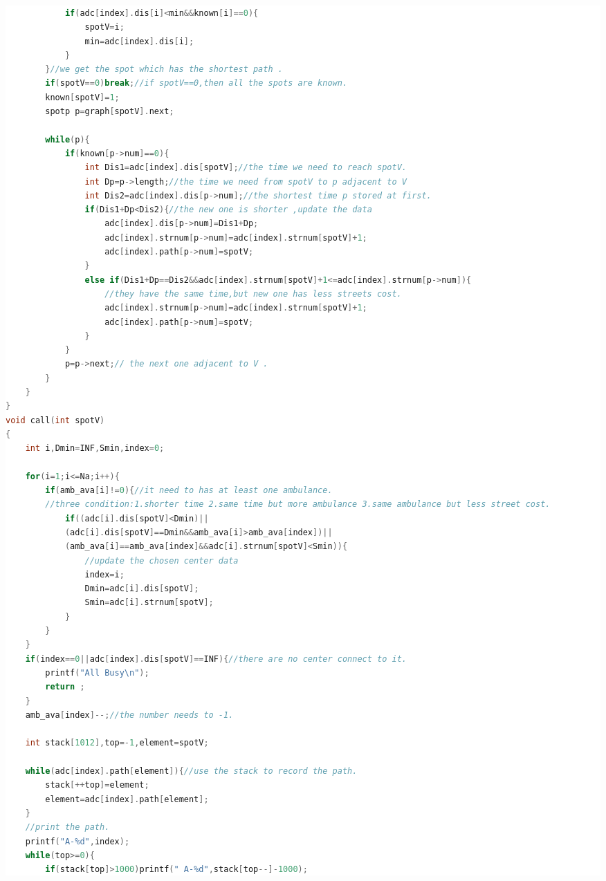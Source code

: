 ```c
			if(adc[index].dis[i]<min&&known[i]==0){
				spotV=i;
				min=adc[index].dis[i];
			}
		}//we get the spot which has the shortest path .
		if(spotV==0)break;//if spotV==0,then all the spots are known.
		known[spotV]=1;
		spotp p=graph[spotV].next;
		
		while(p){
			if(known[p->num]==0){
				int Dis1=adc[index].dis[spotV];//the time we need to reach spotV.
				int Dp=p->length;//the time we need from spotV to p adjacent to V 
				int Dis2=adc[index].dis[p->num];//the shortest time p stored at first.
				if(Dis1+Dp<Dis2){//the new one is shorter ,update the data
					adc[index].dis[p->num]=Dis1+Dp;
					adc[index].strnum[p->num]=adc[index].strnum[spotV]+1;
					adc[index].path[p->num]=spotV;
				}
				else if(Dis1+Dp==Dis2&&adc[index].strnum[spotV]+1<=adc[index].strnum[p->num]){
					//they have the same time,but new one has less streets cost.
					adc[index].strnum[p->num]=adc[index].strnum[spotV]+1;
					adc[index].path[p->num]=spotV;
				}
			}
			p=p->next;// the next one adjacent to V .
		}
	}
}
void call(int spotV)
{
	int i,Dmin=INF,Smin,index=0;
	
	for(i=1;i<=Na;i++){
		if(amb_ava[i]!=0){//it need to has at least one ambulance.
		//three condition:1.shorter time 2.same time but more ambulance 3.same ambulance but less street cost.
			if((adc[i].dis[spotV]<Dmin)||
			(adc[i].dis[spotV]==Dmin&&amb_ava[i]>amb_ava[index])||
			(amb_ava[i]==amb_ava[index]&&adc[i].strnum[spotV]<Smin)){
				//update the chosen center data
				index=i;
				Dmin=adc[i].dis[spotV];
				Smin=adc[i].strnum[spotV];
			}		
		}
	}
	if(index==0||adc[index].dis[spotV]==INF){//there are no center connect to it.
		printf("All Busy\n");
		return ;
	}
	amb_ava[index]--;//the number needs to -1.
	
	int stack[1012],top=-1,element=spotV;

	while(adc[index].path[element]){//use the stack to record the path.
		stack[++top]=element;
		element=adc[index].path[element];
	}
	//print the path.
	printf("A-%d",index);
	while(top>=0){
		if(stack[top]>1000)printf(" A-%d",stack[top--]-1000);
```